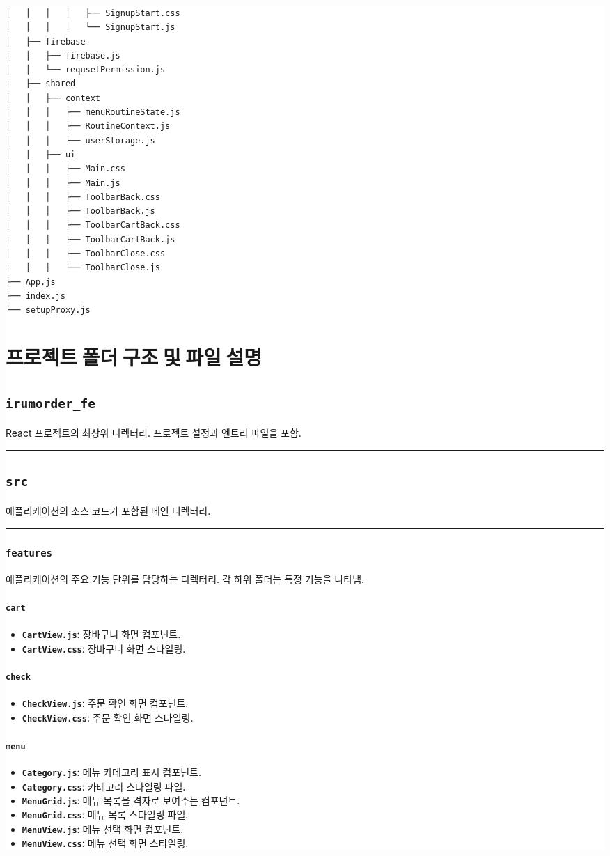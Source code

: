 ```bash
│   │   │   │   ├── SignupStart.css
│   │   │   │   └── SignupStart.js
│   ├── firebase
│   │   ├── firebase.js
│   │   └── requsetPermission.js
│   ├── shared
│   │   ├── context
│   │   │   ├── menuRoutineState.js
│   │   │   ├── RoutineContext.js
│   │   │   └── userStorage.js
│   │   ├── ui
│   │   │   ├── Main.css
│   │   │   ├── Main.js
│   │   │   ├── ToolbarBack.css
│   │   │   ├── ToolbarBack.js
│   │   │   ├── ToolbarCartBack.css
│   │   │   ├── ToolbarCartBack.js
│   │   │   ├── ToolbarClose.css
│   │   │   └── ToolbarClose.js
├── App.js
├── index.js
└── setupProxy.js
```
# 프로젝트 폴더 구조 및 파일 설명

## **`irumorder_fe`**
React 프로젝트의 최상위 디렉터리. 프로젝트 설정과 엔트리 파일을 포함.

---

## **`src`**
애플리케이션의 소스 코드가 포함된 메인 디렉터리.

---

### **`features`**
애플리케이션의 주요 기능 단위를 담당하는 디렉터리. 각 하위 폴더는 특정 기능을 나타냄.

#### **`cart`**
- **`CartView.js`**: 장바구니 화면 컴포넌트.
- **`CartView.css`**: 장바구니 화면 스타일링.

#### **`check`**
- **`CheckView.js`**: 주문 확인 화면 컴포넌트.
- **`CheckView.css`**: 주문 확인 화면 스타일링.

#### **`menu`**
- **`Category.js`**: 메뉴 카테고리 표시 컴포넌트.
- **`Category.css`**: 카테고리 스타일링 파일.
- **`MenuGrid.js`**: 메뉴 목록을 격자로 보여주는 컴포넌트.
- **`MenuGrid.css`**: 메뉴 목록 스타일링 파일.
- **`MenuView.js`**: 메뉴 선택 화면 컴포넌트.
- **`MenuView.css`**: 메뉴 선택 화면 스타일링.
